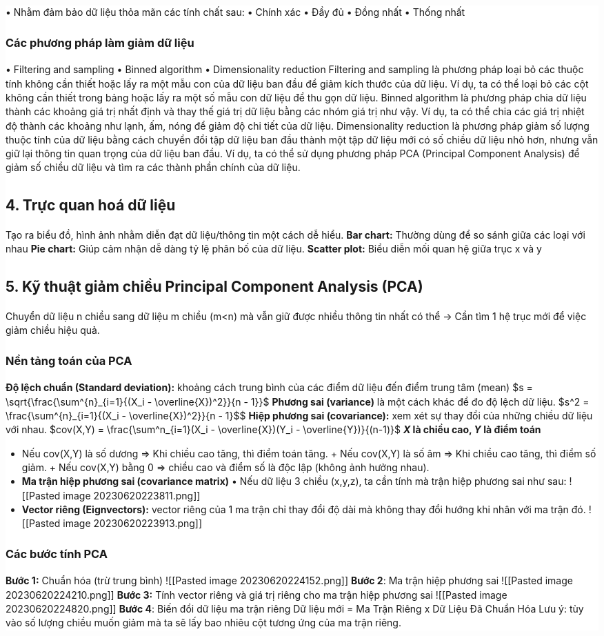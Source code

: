 • Nhằm đảm bảo dữ liệu thỏa mãn các tính chất sau:
	• Chính xác • Đầy đủ • Đồng nhất • Thống nhất
### Các phương pháp làm giảm dữ liệu
• Filtering and sampling • Binned algorithm • Dimensionality reduction
Filtering and sampling là phương pháp loại bỏ các thuộc tính không cần thiết hoặc lấy ra một mẫu con của dữ liệu ban đầu để giảm kích thước của dữ liệu. Ví dụ, ta có thể loại bỏ các cột không cần thiết trong bảng hoặc lấy ra một số mẫu con dữ liệu để thu gọn dữ liệu.
Binned algorithm là phương pháp chia dữ liệu thành các khoảng giá trị nhất định và thay thế giá trị dữ liệu bằng các nhóm giá trị như vậy. Ví dụ, ta có thể chia các giá trị nhiệt độ thành các khoảng như lạnh, ấm, nóng để giảm độ chi tiết của dữ liệu.
Dimensionality reduction là phương pháp giảm số lượng thuộc tính của dữ liệu bằng cách chuyển đổi tập dữ liệu ban đầu thành một tập dữ liệu mới có số chiều dữ liệu nhỏ hơn, nhưng vẫn giữ lại thông tin quan trọng của dữ liệu ban đầu. Ví dụ, ta có thể sử dụng phương pháp PCA (Principal Component Analysis) để giảm số chiều dữ liệu và tìm ra các thành phần chính của dữ liệu.

##  4. Trực quan hoá dữ liệu
Tạo ra biểu đồ, hình ảnh nhằm diễn đạt dữ liệu/thông tin một cách dễ hiểu.
**Bar chart:** Thường dùng để so sánh giữa các loại với nhau
**Pie chart:** Giúp cảm nhận dễ dàng tỷ lệ phân bố của dữ liệu.
**Scatter plot:** Biểu diễn mối quan hệ giữa trục x và y


## 5. Kỹ thuật giảm chiều Principal Component Analysis (PCA)
Chuyển dữ liệu n chiều sang dữ liệu m chiều (m<n) mà vẫn giữ được nhiều thông tin nhất có thể
-> Cần tìm 1 hệ trục mới để việc giảm chiều hiệu quả.

### Nền tảng toán của PCA
**Độ lệch chuẩn (Standard deviation):** khoảng cách trung bình của các điểm dữ liệu đến điểm trung tâm (mean) $s = \sqrt{\frac{\sum^{n}_{i=1}{(X_i - \overline{X})^2}}{n - 1}}$
**Phương sai (variance)** là một cách khác để đo độ lệch dữ liệu. $s^2 = \frac{\sum^{n}_{i=1}{(X_i - \overline{X})^2}}{n - 1}$$
**Hiệp phương sai (covariance):** xem xét sự thay đổi của những chiều dữ liệu với nhau. $cov(X,Y) = \frac{\sum^n_{i=1}(X_i - \overline{X})(Y_i - \overline{Y})}{(n-1)}$
**$X$ là chiều cao, $Y$ là điểm toán**
- Nếu cov(X,Y) là số dương => Khi chiều cao tăng, thì điểm toán tăng. + Nếu cov(X,Y) là số âm => Khi chiều cao tăng, thì điểm số giảm. + Nếu cov(X,Y) bằng 0 => chiều cao và điểm số là độc lập (không ảnh hưởng nhau).
- **Ma trận hiệp phương sai (covariance matrix)**
• Nếu dữ liệu 3 chiều (x,y,z), ta cần tính mà trận hiệp phương sai
như sau:
![[Pasted image 20230620223811.png]]
- **Vector riêng (Eignvectors):** vector riêng của 1 ma trận chỉ thay đổi độ dài mà không thay đổi hướng khi nhân với ma trận đó.
![[Pasted image 20230620223913.png]]
### Các bước tính PCA
**Bước 1:** Chuẩn hóa (trừ trung bình)
![[Pasted image 20230620224152.png]]
**Bước 2**: Ma trận hiệp phương sai
![[Pasted image 20230620224210.png]] 
**Bước 3:** Tính vector riêng và giá trị riêng cho ma trận hiệp phương sai
![[Pasted image 20230620224820.png]]
**Bước 4**: Biến đổi dữ liệu ma trận riêng
Dữ liệu mới = Ma Trận Riêng x Dữ Liệu Đã Chuẩn Hóa
Lưu ý: tùy vào số lượng chiều muốn giảm mà ta sẽ lấy bao nhiêu cột tương ứng của ma trận riêng.
